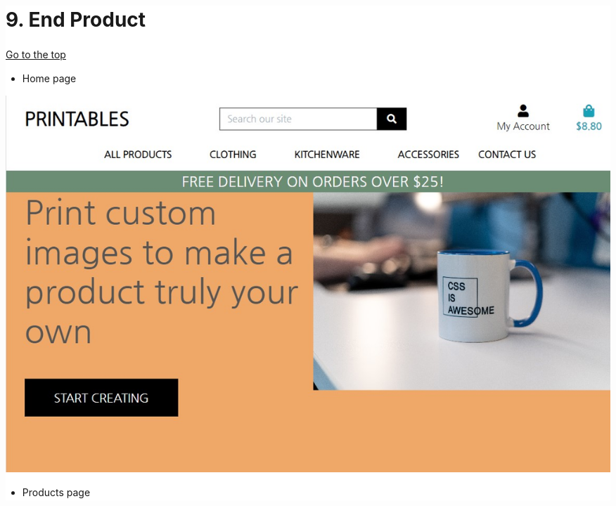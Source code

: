 
<a name="end-product"></a>

# 9. End Product
[Go to the top](#table-of-contents)

- Home page

![home page](documentation_assets/images/home.jpg)

- Products page
